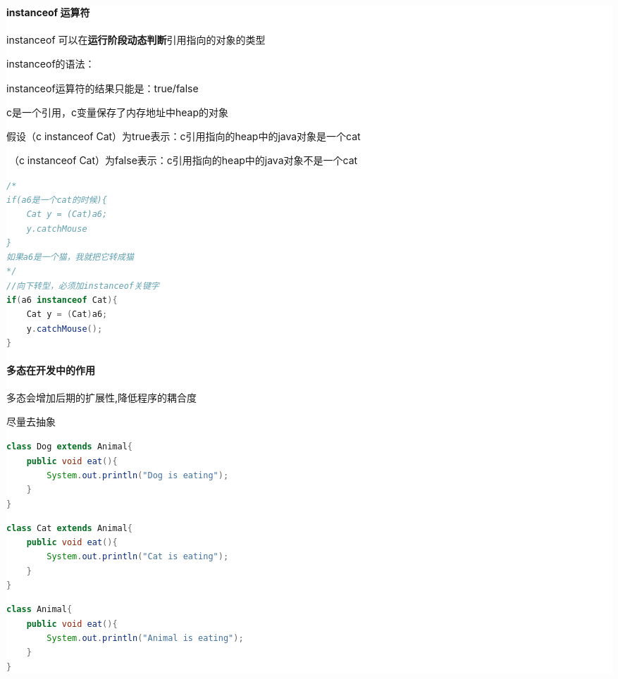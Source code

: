 #### instanceof 运算符

instanceof 可以在**运行阶段动态判断**引用指向的对象的类型

instanceof的语法：

instanceof运算符的结果只能是：true/false

c是一个引用，c变量保存了内存地址中heap的对象

假设（c instanceof Cat）为true表示：c引用指向的heap中的java对象是一个cat

​		（c instanceof Cat）为false表示：c引用指向的heap中的java对象不是一个cat

```java
/*
if(a6是一个cat的时候){
	Cat y = (Cat)a6;
    y.catchMouse
}
如果a6是一个猫，我就把它转成猫
*/
//向下转型，必须加instanceof关键字
if(a6 instanceof Cat){
    Cat y = (Cat)a6;
    y.catchMouse();
}
```

#### 多态在开发中的作用

多态会增加后期的扩展性,降低程序的耦合度

尽量去抽象

```java
class Dog extends Animal{
    public void eat(){
        System.out.println("Dog is eating");
    }
}
```

```java
class Cat extends Animal{
	public void eat(){
		System.out.println("Cat is eating");
	}
}
```

```java
class Animal{
	public void eat(){
		System.out.println("Animal is eating");
	}
}
```
